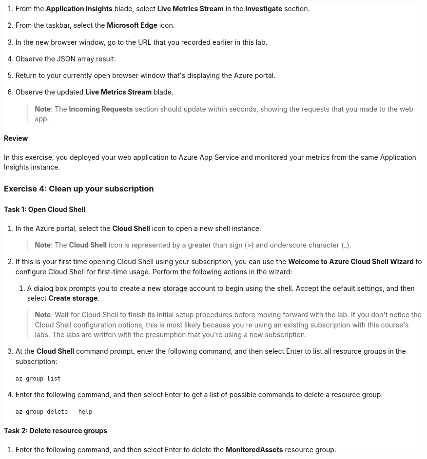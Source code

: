 1.  From the **Application Insights** blade, select **Live Metrics Stream** in the **Investigate** section.

1.  From the taskbar, select the **Microsoft Edge** icon.

1.  In the new browser window, go to the URL that you recorded earlier in this lab.

1.  Observe the JSON array result.

1.  Return to your currently open browser window that's displaying the Azure portal.

1.  Observe the updated **Live Metrics Stream** blade.

    > **Note**: The **Incoming Requests** section should update within seconds, showing the requests that you made to the web app.

#### Review

In this exercise, you deployed your web application to Azure App Service and monitored your metrics from the same Application Insights instance.

### Exercise 4: Clean up your subscription 

#### Task 1: Open Cloud Shell

1.  In the Azure portal, select the **Cloud Shell** icon to open a new shell instance.

    > **Note**: The **Cloud Shell** icon is represented by a greater than sign (\>) and underscore character (\_).

1.  If this is your first time opening Cloud Shell using your subscription, you can use the **Welcome to Azure Cloud Shell Wizard** to configure Cloud Shell for first-time usage. Perform the following actions in the wizard:
    
    1.  A dialog box prompts you to create a new storage account to begin using the shell. Accept the default settings, and then select **Create storage**. 

    > **Note**: Wait for Cloud Shell to finish its initial setup procedures before moving forward with the lab. If you don't notice the Cloud Shell configuration options, this is most likely because you're using an existing subscription with this course's labs. The labs are written with the presumption that you're using a new subscription.

1.  At the **Cloud Shell** command prompt, enter the following command, and then select Enter to list all resource groups in the subscription:

    ```
    az group list
    ```

1.  Enter the following command, and then select Enter to get a list of possible commands to delete a resource group:

    ```
    az group delete --help
    ```

#### Task 2: Delete resource groups

1.  Enter the following command, and then select Enter to delete the **MonitoredAssets** resource group:
